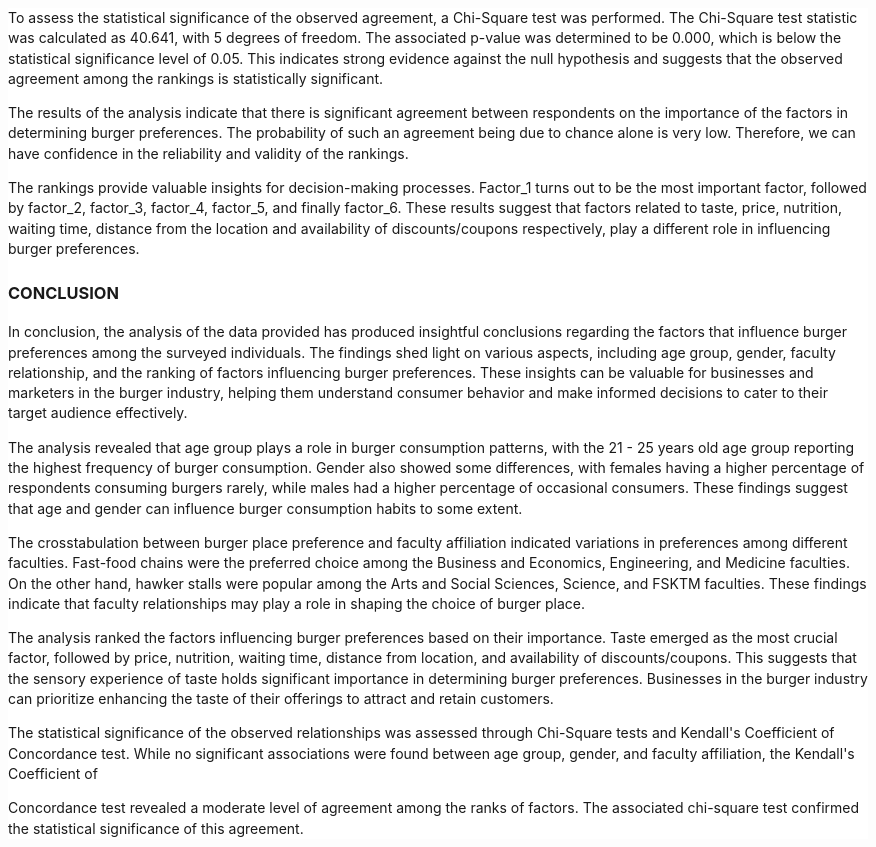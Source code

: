 
To assess the statistical significance of the observed agreement, a Chi-Square test was
performed. The Chi-Square test statistic was calculated as 40.641, with 5 degrees of
freedom. The associated p-value was determined to be 0.000, which is below the statistical
significance level of 0.05. This indicates strong evidence against the null hypothesis and
suggests that the observed agreement among the rankings is statistically significant.

The results of the analysis indicate that there is significant agreement between respondents
on the importance of the factors in determining burger preferences. The probability of such
an agreement being due to chance alone is very low. Therefore, we can have confidence in
the reliability and validity of the rankings.

The rankings provide valuable insights for decision-making processes. Factor_1 turns out
to be the most important factor, followed by factor_2, factor_3, factor_4, factor_5, and
finally factor_6. These results suggest that factors related to taste, price, nutrition, waiting
time, distance from the location and availability of discounts/coupons respectively, play a
different role in influencing burger preferences.


### CONCLUSION

In conclusion, the analysis of the data provided has produced insightful conclusions
regarding the factors that influence burger preferences among the surveyed individuals.
The findings shed light on various aspects, including age group, gender, faculty
relationship, and the ranking of factors influencing burger preferences. These insights can
be valuable for businesses and marketers in the burger industry, helping them understand
consumer behavior and make informed decisions to cater to their target audience
effectively.

The analysis revealed that age group plays a role in burger consumption patterns, with the
21 - 25 years old age group reporting the highest frequency of burger consumption. Gender
also showed some differences, with females having a higher percentage of respondents
consuming burgers rarely, while males had a higher percentage of occasional consumers.
These findings suggest that age and gender can influence burger consumption habits to
some extent.

The crosstabulation between burger place preference and faculty affiliation indicated
variations in preferences among different faculties. Fast-food chains were the preferred
choice among the Business and Economics, Engineering, and Medicine faculties. On the
other hand, hawker stalls were popular among the Arts and Social Sciences, Science, and
FSKTM faculties. These findings indicate that faculty relationships may play a role in
shaping the choice of burger place.

The analysis ranked the factors influencing burger preferences based on their importance.
Taste emerged as the most crucial factor, followed by price, nutrition, waiting time,
distance from location, and availability of discounts/coupons. This suggests that the
sensory experience of taste holds significant importance in determining burger preferences.
Businesses in the burger industry can prioritize enhancing the taste of their offerings to
attract and retain customers.

The statistical significance of the observed relationships was assessed through Chi-Square
tests and Kendall's Coefficient of Concordance test. While no significant associations were
found between age group, gender, and faculty affiliation, the Kendall's Coefficient of


Concordance test revealed a moderate level of agreement among the ranks of factors. The
associated chi-square test confirmed the statistical significance of this agreement.
